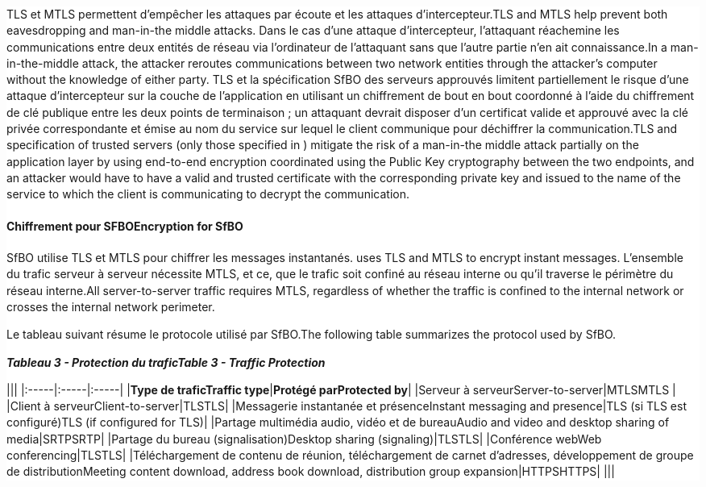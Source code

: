 <span data-ttu-id="a32a4-260">TLS et MTLS permettent d’empêcher les attaques par écoute et les attaques d’intercepteur.</span><span class="sxs-lookup"><span data-stu-id="a32a4-260">TLS and MTLS help prevent both eavesdropping and man-in-the middle attacks.</span></span> <span data-ttu-id="a32a4-261">Dans le cas d’une attaque d’intercepteur, l’attaquant réachemine les communications entre deux entités de réseau via l’ordinateur de l’attaquant sans que l’autre partie n’en ait connaissance.</span><span class="sxs-lookup"><span data-stu-id="a32a4-261">In a man-in-the-middle attack, the attacker reroutes communications between two network entities through the attacker’s computer without the knowledge of either party.</span></span> <span data-ttu-id="a32a4-262">TLS et la spécification SfBO des serveurs approuvés limitent partiellement le risque d’une attaque d’intercepteur sur la couche de l’application en utilisant un chiffrement de bout en bout coordonné à l’aide du chiffrement de clé publique entre les deux points de terminaison ; un attaquant devrait disposer d’un certificat valide et approuvé avec la clé privée correspondante et émise au nom du service sur lequel le client communique pour déchiffrer la communication.</span><span class="sxs-lookup"><span data-stu-id="a32a4-262">TLS and  specification of trusted servers (only those specified in ) mitigate the risk of a man-in-the middle attack partially on the application layer by using end-to-end encryption coordinated using the Public Key cryptography between the two endpoints, and an attacker would have to have a valid and trusted certificate with the corresponding private key and issued to the name of the service to which the client is communicating to decrypt the communication.</span></span> 

#### <a name="encryption-for-sfbo"></a><span data-ttu-id="a32a4-263">Chiffrement pour SFBO</span><span class="sxs-lookup"><span data-stu-id="a32a4-263">Encryption for SfBO</span></span>
<span data-ttu-id="a32a4-264">SfBO utilise TLS et MTLS pour chiffrer les messages instantanés.</span><span class="sxs-lookup"><span data-stu-id="a32a4-264"> uses TLS and MTLS to encrypt instant messages.</span></span> <span data-ttu-id="a32a4-265">L’ensemble du trafic serveur à serveur nécessite MTLS, et ce, que le trafic soit confiné au réseau interne ou qu’il traverse le périmètre du réseau interne.</span><span class="sxs-lookup"><span data-stu-id="a32a4-265">All server-to-server traffic requires MTLS, regardless of whether the traffic is confined to the internal network or crosses the internal network perimeter.</span></span>

<span data-ttu-id="a32a4-266">Le tableau suivant résume le protocole utilisé par SfBO.</span><span class="sxs-lookup"><span data-stu-id="a32a4-266">The following table summarizes the protocol used by SfBO.</span></span>

<span data-ttu-id="a32a4-267">***Tableau 3 - Protection du trafic***</span><span class="sxs-lookup"><span data-stu-id="a32a4-267">***Table 3 - Traffic Protection***</span></span>



|||
|:-----|:-----|:-----|
|<span data-ttu-id="a32a4-268">**Type de trafic**</span><span class="sxs-lookup"><span data-stu-id="a32a4-268">**Traffic type**</span></span>|<span data-ttu-id="a32a4-269">**Protégé par**</span><span class="sxs-lookup"><span data-stu-id="a32a4-269">**Protected by**</span></span>|
|<span data-ttu-id="a32a4-270">Serveur à serveur</span><span class="sxs-lookup"><span data-stu-id="a32a4-270">Server-to-server</span></span>|<span data-ttu-id="a32a4-271">MTLS</span><span class="sxs-lookup"><span data-stu-id="a32a4-271">MTLS</span></span> |
|<span data-ttu-id="a32a4-272">Client à serveur</span><span class="sxs-lookup"><span data-stu-id="a32a4-272">Client-to-server</span></span>|<span data-ttu-id="a32a4-273">TLS</span><span class="sxs-lookup"><span data-stu-id="a32a4-273">TLS</span></span>|
|<span data-ttu-id="a32a4-274">Messagerie instantanée et présence</span><span class="sxs-lookup"><span data-stu-id="a32a4-274">Instant messaging and presence</span></span>|<span data-ttu-id="a32a4-275">TLS (si TLS est configuré)</span><span class="sxs-lookup"><span data-stu-id="a32a4-275">TLS (if configured for TLS)</span></span>|
|<span data-ttu-id="a32a4-276">Partage multimédia audio, vidéo et de bureau</span><span class="sxs-lookup"><span data-stu-id="a32a4-276">Audio and video and desktop sharing of media</span></span>|<span data-ttu-id="a32a4-277">SRTP</span><span class="sxs-lookup"><span data-stu-id="a32a4-277">SRTP</span></span>|
|<span data-ttu-id="a32a4-278">Partage du bureau (signalisation)</span><span class="sxs-lookup"><span data-stu-id="a32a4-278">Desktop sharing (signaling)</span></span>|<span data-ttu-id="a32a4-279">TLS</span><span class="sxs-lookup"><span data-stu-id="a32a4-279">TLS</span></span>|
|<span data-ttu-id="a32a4-280">Conférence web</span><span class="sxs-lookup"><span data-stu-id="a32a4-280">Web conferencing</span></span>|<span data-ttu-id="a32a4-281">TLS</span><span class="sxs-lookup"><span data-stu-id="a32a4-281">TLS</span></span>|
|<span data-ttu-id="a32a4-282">Téléchargement de contenu de réunion, téléchargement de carnet d’adresses, développement de groupe de distribution</span><span class="sxs-lookup"><span data-stu-id="a32a4-282">Meeting content download, address book download, distribution group expansion</span></span>|<span data-ttu-id="a32a4-283">HTTPS</span><span class="sxs-lookup"><span data-stu-id="a32a4-283">HTTPS</span></span>|
|||
